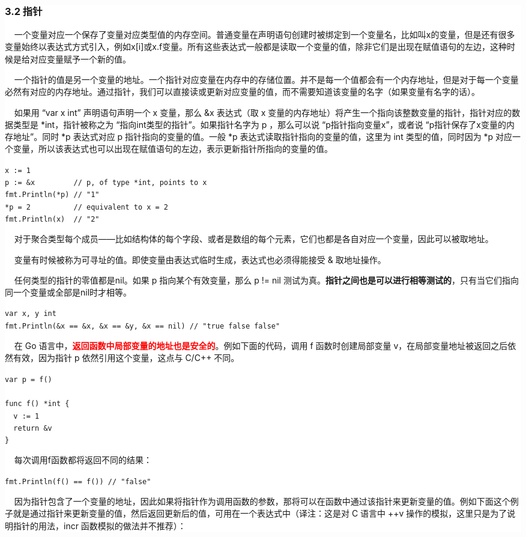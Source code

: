   <h3><a name="3_variable_2">3.2 指针</a></h3>
  <p>
  &nbsp;&nbsp;&nbsp;&nbsp;一个变量对应一个保存了变量对应类型值的内存空间。普通变量在声明语句创建时被绑定到一个变量名，比如叫x的变量，但是还有很多变量始终以表达式方式引入，例如x[i]或x.f变量。所有这些表达式一般都是读取一个变量的值，除非它们是出现在赋值语句的左边，这种时候是给对应变量赋予一个新的值。
  
  <p>
  &nbsp;&nbsp;&nbsp;&nbsp;一个指针的值是另一个变量的地址。一个指针对应变量在内存中的存储位置。并不是每一个值都会有一个内存地址，但是对于每一个变量必然有对应的内存地址。通过指针，我们可以直接读或更新对应变量的值，而不需要知道该变量的名字（如果变量有名字的话）。
  
  <p>
  &nbsp;&nbsp;&nbsp;&nbsp;如果用 “var x int” 声明语句声明一个 x 变量，那么 &x 表达式（取 x 变量的内存地址）将产生一个指向该整数变量的指针，指针对应的数据类型是 *int，指针被称之为 “指向int类型的指针”。如果指针名字为 p ，那么可以说 “p指针指向变量x”，或者说 “p指针保存了x变量的内存地址”。同时 *p 表达式对应 p 指针指向的变量的值。一般 *p 表达式读取指针指向的变量的值，这里为 int 类型的值，同时因为 *p 对应一个变量，所以该表达式也可以出现在赋值语句的左边，表示更新指针所指向的变量的值。

  ```golang
  x := 1
  p := &x         // p, of type *int, points to x
  fmt.Println(*p) // "1"
  *p = 2          // equivalent to x = 2
  fmt.Println(x)  // "2"
  ```
  <p>
  &nbsp;&nbsp;&nbsp;&nbsp;对于聚合类型每个成员——比如结构体的每个字段、或者是数组的每个元素，它们也都是各自对应一个变量，因此可以被取地址。
  
  <p>
  &nbsp;&nbsp;&nbsp;&nbsp;变量有时候被称为可寻址的值。即使变量由表达式临时生成，表达式也必须得能接受 & 取地址操作。
  
  <p>
  &nbsp;&nbsp;&nbsp;&nbsp;任何类型的指针的零值都是nil。如果 p 指向某个有效变量，那么 p != nil 测试为真。<b>指针之间也是可以进行相等测试的</b>，只有当它们指向同一个变量或全部是nil时才相等。
  
  ```golang
  var x, y int
  fmt.Println(&x == &x, &x == &y, &x == nil) // "true false false"
  ```
  <p>
  &nbsp;&nbsp;&nbsp;&nbsp;在 Go 语言中，<b><font color="red">返回函数中局部变量的地址也是安全的</font></b>。例如下面的代码，调用 f 函数时创建局部变量 v，在局部变量地址被返回之后依然有效，因为指针 p 依然引用这个变量，这点与 C/C++ 不同。
  
  ```golang
  var p = f()

  func f() *int {
    v := 1
    return &v
  }
  ```
  <p>
  &nbsp;&nbsp;&nbsp;&nbsp;每次调用f函数都将返回不同的结果：

  ```golang
  fmt.Println(f() == f()) // "false"
  ```
  <p>
  &nbsp;&nbsp;&nbsp;&nbsp;因为指针包含了一个变量的地址，因此如果将指针作为调用函数的参数，那将可以在函数中通过该指针来更新变量的值。例如下面这个例子就是通过指针来更新变量的值，然后返回更新后的值，可用在一个表达式中（译注：这是对 C 语言中 ++v 操作的模拟，这里只是为了说明指针的用法，incr 函数模拟的做法并不推荐）：
